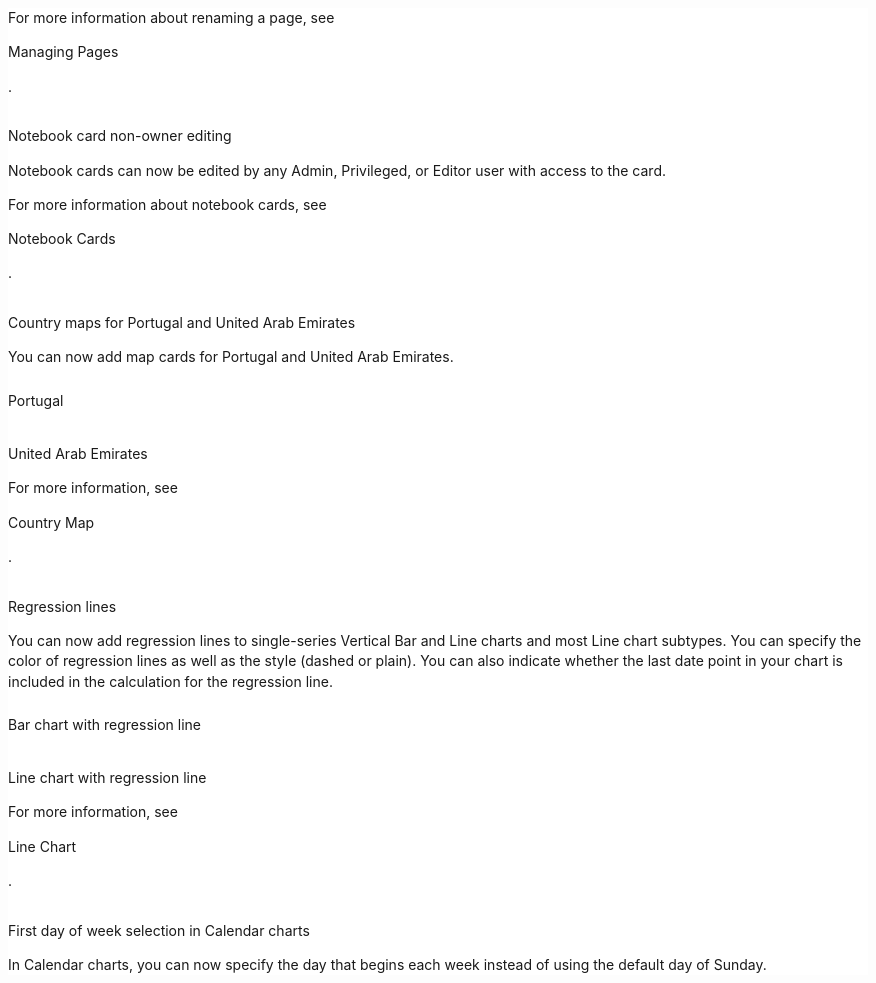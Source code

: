 
 For more information about renaming a page, see

Managing Pages

.

##
 Notebook card non-owner editing

Notebook cards can now be edited by any Admin, Privileged, or Editor user with access to the card.


 For more information about notebook cards, see

Notebook Cards

.

##
 Country maps for Portugal and United Arab Emirates

You can now add map cards for Portugal and United Arab Emirates.

#####
 Portugal


######
 United Arab Emirates

For more information, see

Country Map

.

##
 Regression lines

You can now add regression lines to single-series Vertical Bar and Line charts and most Line chart subtypes. You can specify the color of regression lines as well as the style (dashed or plain). You can also indicate whether the last date point in your chart is included in the calculation for the regression line.

#####
 Bar chart with regression line


######
 Line chart with regression line

For more information, see

Line Chart

.

##
 First day of week selection in Calendar charts

In Calendar charts, you can now specify the day that begins each week instead of using the default day of Sunday.
